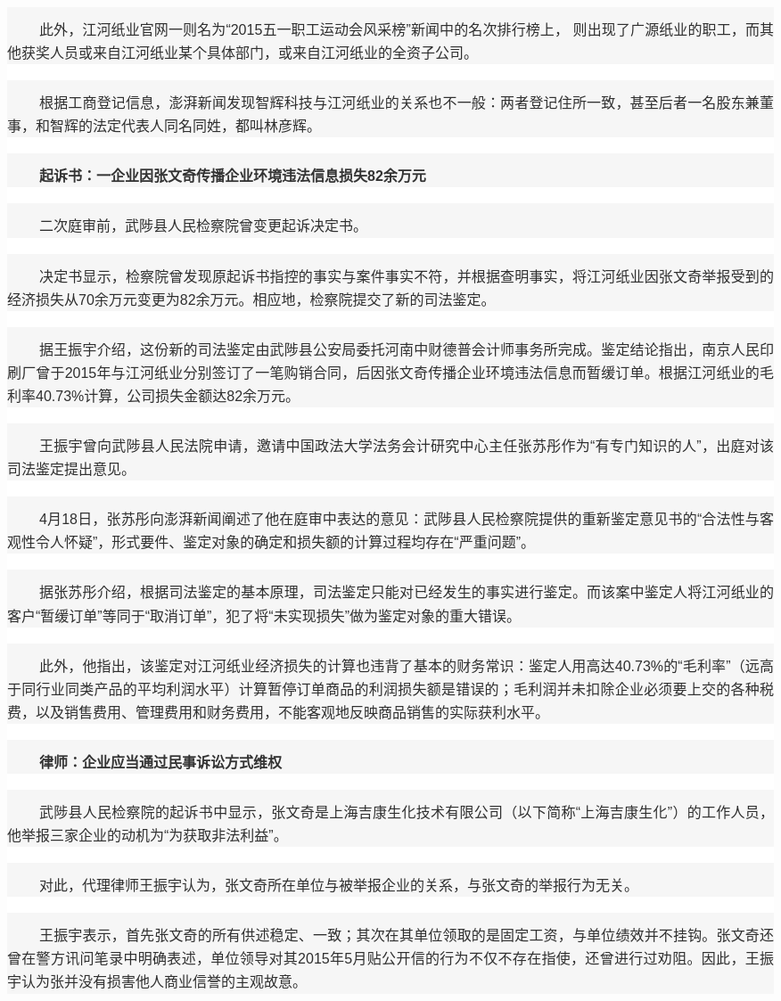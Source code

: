 <p style="color: #2f2f2f; font-family: PingFangSC-Regular, STXihei, Verdana, Calibri, Helvetica, Arial, sans-serif; font-size: 18px; text-align: justify; white-space: normal; background-color: #f6f6f6; text-indent: 2em; padding-top: 12px !important;"><span style="font-size: 16px;">此外，江河纸业官网一则名为“2015五一职工运动会风采榜”新闻中的名次排行榜上， 则出现了广源纸业的职工，而其他获奖人员或来自江河纸业某个具体部门，或来自江河纸业的全资子公司。<br style="display: block;" /></span></p>
<p style="color: #2f2f2f; font-family: PingFangSC-Regular, STXihei, Verdana, Calibri, Helvetica, Arial, sans-serif; font-size: 18px; text-align: justify; white-space: normal; background-color: #f6f6f6; text-indent: 2em; padding-top: 12px !important;"><span style="font-size: 16px;">根据工商登记信息，澎湃新闻发现智辉科技与江河纸业的关系也不一般：两者登记住所一致，甚至后者一名股东兼董事，和智辉的法定代表人同名同姓，都叫林彦辉。<br style="display: block;" /></span></p>
<p style="color: #2f2f2f; font-family: PingFangSC-Regular, STXihei, Verdana, Calibri, Helvetica, Arial, sans-serif; font-size: 18px; text-align: justify; white-space: normal; background-color: #f6f6f6; text-indent: 2em; padding-top: 12px !important;"><span style="font-size: 16px;"><strong style="color: #333333;">起诉书：一企业因张文奇传播企业环境违法信息损失82余万元</strong><br style="display: block;" /></span></p>
<p style="color: #2f2f2f; font-family: PingFangSC-Regular, STXihei, Verdana, Calibri, Helvetica, Arial, sans-serif; font-size: 18px; text-align: justify; white-space: normal; background-color: #f6f6f6; text-indent: 2em; padding-top: 12px !important;"><span style="font-size: 16px;">二次庭审前，武陟县人民检察院曾变更起诉决定书。<br style="display: block;" /></span></p>
<p style="color: #2f2f2f; font-family: PingFangSC-Regular, STXihei, Verdana, Calibri, Helvetica, Arial, sans-serif; font-size: 18px; text-align: justify; white-space: normal; background-color: #f6f6f6; text-indent: 2em; padding-top: 12px !important;"><span style="font-size: 16px;">决定书显示，检察院曾发现原起诉书指控的事实与案件事实不符，并根据查明事实，将江河纸业因张文奇举报受到的经济损失从70余万元变更为82余万元。相应地，检察院提交了新的司法鉴定。<br style="display: block;" /></span></p>
<p style="color: #2f2f2f; font-family: PingFangSC-Regular, STXihei, Verdana, Calibri, Helvetica, Arial, sans-serif; font-size: 18px; text-align: justify; white-space: normal; background-color: #f6f6f6; text-indent: 2em; padding-top: 12px !important;"><span style="font-size: 16px;">据王振宇介绍，这份新的司法鉴定由武陟县公安局委托河南中财德普会计师事务所完成。鉴定结论指出，南京人民印刷厂曾于2015年与江河纸业分别签订了一笔购销合同，后因张文奇传播企业环境违法信息而暂缓订单。根据江河纸业的毛利率40.73%计算，公司损失金额达82余万元。<br style="display: block;" /></span></p>
<p style="color: #2f2f2f; font-family: PingFangSC-Regular, STXihei, Verdana, Calibri, Helvetica, Arial, sans-serif; font-size: 18px; text-align: justify; white-space: normal; background-color: #f6f6f6; text-indent: 2em; padding-top: 12px !important;"><span style="font-size: 16px;">王振宇曾向武陟县人民法院申请，邀请中国政法大学法务会计研究中心主任张苏彤作为“有专门知识的人”，出庭对该司法鉴定提出意见。<br style="display: block;" /></span></p>
<p class="" style="color: #2f2f2f; font-family: PingFangSC-Regular, STXihei, Verdana, Calibri, Helvetica, Arial, sans-serif; font-size: 18px; text-align: justify; white-space: normal; background-color: #f6f6f6; text-indent: 2em; padding-top: 12px !important;"><span style="font-size: 16px;">4月18日，张苏彤向澎湃新闻阐述了他在庭审中表达的意见：武陟县人民检察院提供的重新鉴定意见书的“合法性与客观性令人怀疑”，形式要件、鉴定对象的确定和损失额的计算过程均存在“严重问题”。<br style="display: block;" /></span></p>
<p class="" style="color: #2f2f2f; font-family: PingFangSC-Regular, STXihei, Verdana, Calibri, Helvetica, Arial, sans-serif; font-size: 18px; text-align: justify; white-space: normal; background-color: #f6f6f6; text-indent: 2em; padding-top: 12px !important;"><span style="font-size: 16px;">据张苏彤介绍，根据司法鉴定的基本原理，司法鉴定只能对已经发生的事实进行鉴定。而该案中鉴定人将江河纸业的客户“暂缓订单”等同于“取消订单”，犯了将“未实现损失”做为鉴定对象的重大错误。<br style="display: block;" /></span></p>
<p class="" style="color: #2f2f2f; font-family: PingFangSC-Regular, STXihei, Verdana, Calibri, Helvetica, Arial, sans-serif; font-size: 18px; text-align: justify; white-space: normal; background-color: #f6f6f6; text-indent: 2em; padding-top: 12px !important;"><span style="font-size: 16px;">此外，他指出，该鉴定对江河纸业经济损失的计算也违背了基本的财务常识：鉴定人用高达40.73%的“毛利率”（远高于同行业同类产品的平均利润水平）计算暂停订单商品的利润损失额是错误的；毛利润并未扣除企业必须要上交的各种税费，以及销售费用、管理费用和财务费用，不能客观地反映商品销售的实际获利水平。<br style="display: block;" /></span></p>
<p class="" style="color: #2f2f2f; font-family: PingFangSC-Regular, STXihei, Verdana, Calibri, Helvetica, Arial, sans-serif; font-size: 18px; text-align: justify; white-space: normal; background-color: #f6f6f6; text-indent: 2em; padding-top: 12px !important;"><span style="font-size: 16px;"><strong style="color: #333333;">律师：企业应当通过民事诉讼方式维权</strong><br style="display: block;" /></span></p>
<p class="" style="color: #2f2f2f; font-family: PingFangSC-Regular, STXihei, Verdana, Calibri, Helvetica, Arial, sans-serif; font-size: 18px; text-align: justify; white-space: normal; background-color: #f6f6f6; text-indent: 2em; padding-top: 12px !important;"><span style="font-size: 16px;">武陟县人民检察院的起诉书中显示，张文奇是上海吉康生化技术有限公司（以下简称“上海吉康生化”）的工作人员，他举报三家企业的动机为“为获取非法利益”。<br style="display: block;" /></span></p>
<p class="" style="color: #2f2f2f; font-family: PingFangSC-Regular, STXihei, Verdana, Calibri, Helvetica, Arial, sans-serif; font-size: 18px; text-align: justify; white-space: normal; background-color: #f6f6f6; text-indent: 2em; padding-top: 12px !important;"><span style="font-size: 16px;">对此，代理律师王振宇认为，张文奇所在单位与被举报企业的关系，与张文奇的举报行为无关。<br style="display: block;" /></span></p>
<p class="" style="color: #2f2f2f; font-family: PingFangSC-Regular, STXihei, Verdana, Calibri, Helvetica, Arial, sans-serif; font-size: 18px; text-align: justify; white-space: normal; background-color: #f6f6f6; text-indent: 2em; padding-top: 12px !important;"><span style="font-size: 16px;">王振宇表示，首先张文奇的所有供述稳定、一致；其次在其单位领取的是固定工资，与单位绩效并不挂钩。张文奇还曾在警方讯问笔录中明确表述，单位领导对其2015年5月贴公开信的行为不仅不存在指使，还曾进行过劝阻。因此，王振宇认为张并没有损害他人商业信誉的主观故意。<br style="display: block;" /></span></p>